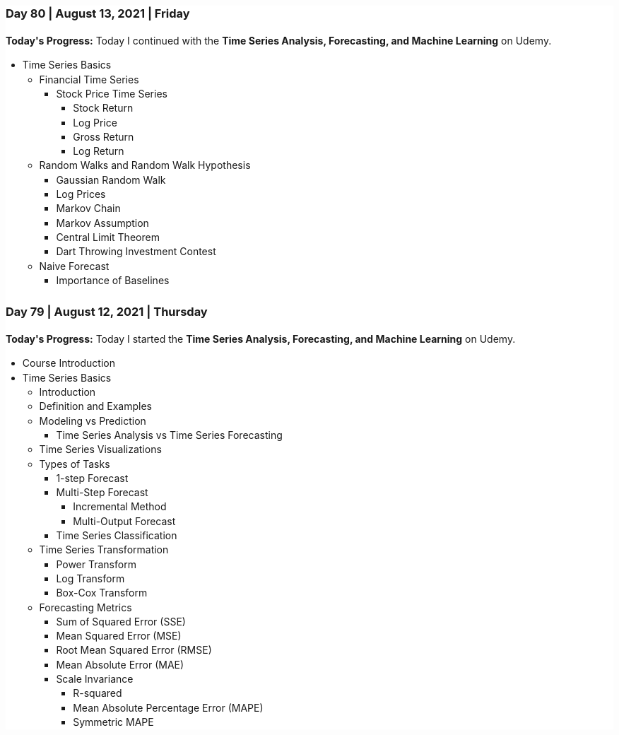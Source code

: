 ### Day 80 | August 13, 2021 | Friday

**Today's Progress:** Today I continued with the **Time Series Analysis, Forecasting, and Machine Learning** on Udemy.

- Time Series Basics
  - Financial Time Series
    - Stock Price Time Series
      - Stock Return
      - Log Price
      - Gross Return
      - Log Return
  - Random Walks and Random Walk Hypothesis
    - Gaussian Random Walk
    - Log Prices
    - Markov Chain
    - Markov Assumption
    - Central Limit Theorem
    - Dart Throwing Investment Contest
  - Naive Forecast
    - Importance of Baselines

### Day 79 | August 12, 2021 | Thursday

**Today's Progress:** Today I started the **Time Series Analysis, Forecasting, and Machine Learning** on Udemy.

- Course Introduction
- Time Series Basics
  - Introduction
  - Definition and Examples
  - Modeling vs Prediction
    - Time Series Analysis vs Time Series Forecasting
  - Time Series Visualizations
  - Types of Tasks
    - 1-step Forecast
    - Multi-Step Forecast
      - Incremental Method
      - Multi-Output Forecast
    - Time Series Classification
  - Time Series Transformation
    - Power Transform
    - Log Transform
    - Box-Cox Transform
  - Forecasting Metrics
    - Sum of Squared Error (SSE)
    - Mean Squared Error (MSE)
    - Root Mean Squared Error (RMSE)
    - Mean Absolute Error (MAE)
    - Scale Invariance
      - R-squared
      - Mean Absolute Percentage Error (MAPE)
      - Symmetric MAPE
